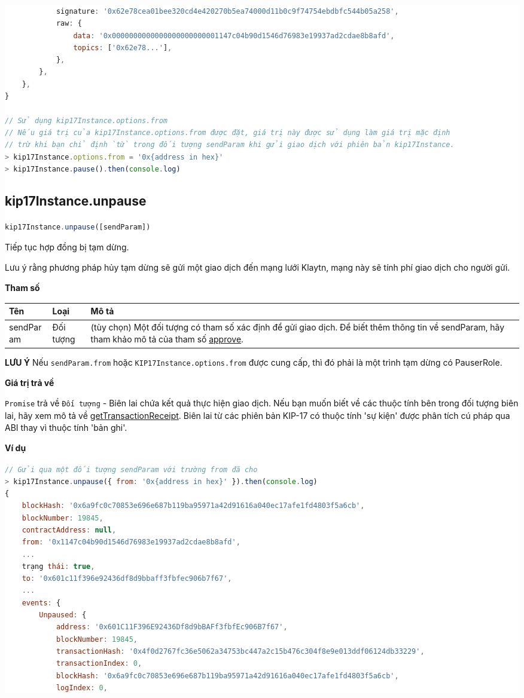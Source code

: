 ```javascript
            signature: '0x62e78cea01bee320cd4e420270b5ea74000d11b0c9f74754ebdbfc544b05a258',
            raw: {
                data: '0x0000000000000000000000001147c04b90d1546d76983e19937ad2cdae8b8afd',
                topics: ['0x62e78...'],
            },
        },
    },
}

// Sử dụng kip17Instance.options.from
// Nếu giá trị của kip17Instance.options.from được đặt, giá trị này được sử dụng làm giá trị mặc định
// trừ khi bạn chỉ định `từ` trong đối tượng sendParam khi gửi giao dịch với phiên bản kip17Instance.
> kip17Instance.options.from = '0x{address in hex}'
> kip17Instance.pause().then(console.log)
```

## kip17Instance.unpause <a id="kip17instance-unpause"></a>

```javascript
kip17Instance.unpause([sendParam])
```

Tiếp tục hợp đồng bị tạm dừng.

Lưu ý rằng phương pháp hủy tạm dừng sẽ gửi một giao dịch đến mạng lưới Klaytn, mạng này sẽ tính phí giao dịch cho người gửi.

**Tham số**

| Tên       | Loại     | Mô tả                                                                                                                                                                                         |
|:--------- |:--------- |:--------------------------------------------------------------------------------------------------------------------------------------------------------------------------------------------- |
| sendParam | Đối tượng | \(tùy chọn\) Một đối tượng có tham số xác định để gửi giao dịch. Để biết thêm thông tin về sendParam, hãy tham khảo mô tả của tham số [approve](caver.klay.KIP17.md#kip17instance-approve). |

**LƯU Ý** Nếu `sendParam.from` hoặc `KIP17Instance.options.from` được cung cấp, thì đó phải là một trình tạm dừng có PauserRole.

**Giá trị trả về**

`Promise` trả về `Đối tượng` - Biên lai chứa kết quả thực hiện giao dịch. Nếu bạn muốn biết về các thuộc tính bên trong đối tượng biên lai, hãy xem mô tả về [getTransactionReceipt](caver.klay/transaction.md#gettransactionreceipt). Biên lai từ các phiên bản KIP-17 có thuộc tính 'sự kiện' được phân tích cú pháp qua ABI thay vì thuộc tính 'bản ghi'.

**Ví dụ**

```javascript
// Gửi qua một đối tượng sendParam với trường from đã cho
> kip17Instance.unpause({ from: '0x{address in hex}' }).then(console.log)
{
    blockHash: '0x6a9fc0c70853e696e687b119ba95971a42d91616a040ec17afe1fd4803f5a6cb',
    blockNumber: 19845,
    contractAddress: null,
    from: '0x1147c04b90d1546d76983e19937ad2cdae8b8afd',
    ...
    trạng thái: true,
    to: '0x601c11f396e92436df8d9bbaff3fbfec906b7f67',
    ...
    events: {
        Unpaused: {
            address: '0x601C11F396E92436Df8d9bBAFf3fbfEc906B7f67',
            blockNumber: 19845,
            transactionHash: '0x4f0d2767fc36e5062a34753bc447a2c15b476c304f8e9e013ddf06124db33229',
            transactionIndex: 0,
            blockHash: '0x6a9fc0c70853e696e687b119ba95971a42d91616a040ec17afe1fd4803f5a6cb',
            logIndex: 0,
```